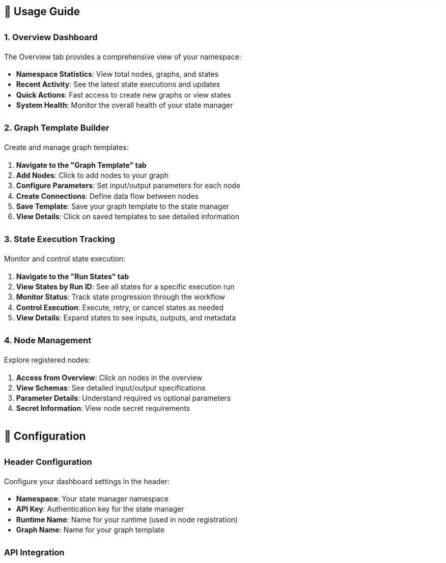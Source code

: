 ## 📖 Usage Guide

### 1. Overview Dashboard

The Overview tab provides a comprehensive view of your namespace:

- **Namespace Statistics**: View total nodes, graphs, and states
- **Recent Activity**: See the latest state executions and updates
- **Quick Actions**: Fast access to create new graphs or view states
- **System Health**: Monitor the overall health of your state manager

### 2. Graph Template Builder

Create and manage graph templates:

1. **Navigate to the "Graph Template" tab**
2. **Add Nodes**: Click to add nodes to your graph
3. **Configure Parameters**: Set input/output parameters for each node
4. **Create Connections**: Define data flow between nodes
5. **Save Template**: Save your graph template to the state manager
6. **View Details**: Click on saved templates to see detailed information

### 3. State Execution Tracking

Monitor and control state execution:

1. **Navigate to the "Run States" tab**
2. **View States by Run ID**: See all states for a specific execution run
3. **Monitor Status**: Track state progression through the workflow
4. **Control Execution**: Execute, retry, or cancel states as needed
5. **View Details**: Expand states to see inputs, outputs, and metadata

### 4. Node Management

Explore registered nodes:

1. **Access from Overview**: Click on nodes in the overview
2. **View Schemas**: See detailed input/output specifications
3. **Parameter Details**: Understand required vs optional parameters
4. **Secret Information**: View node secret requirements

## 🔧 Configuration

### Header Configuration

Configure your dashboard settings in the header:

- **Namespace**: Your state manager namespace
- **API Key**: Authentication key for the state manager
- **Runtime Name**: Name for your runtime (used in node registration)
- **Graph Name**: Name for your graph template

### API Integration

